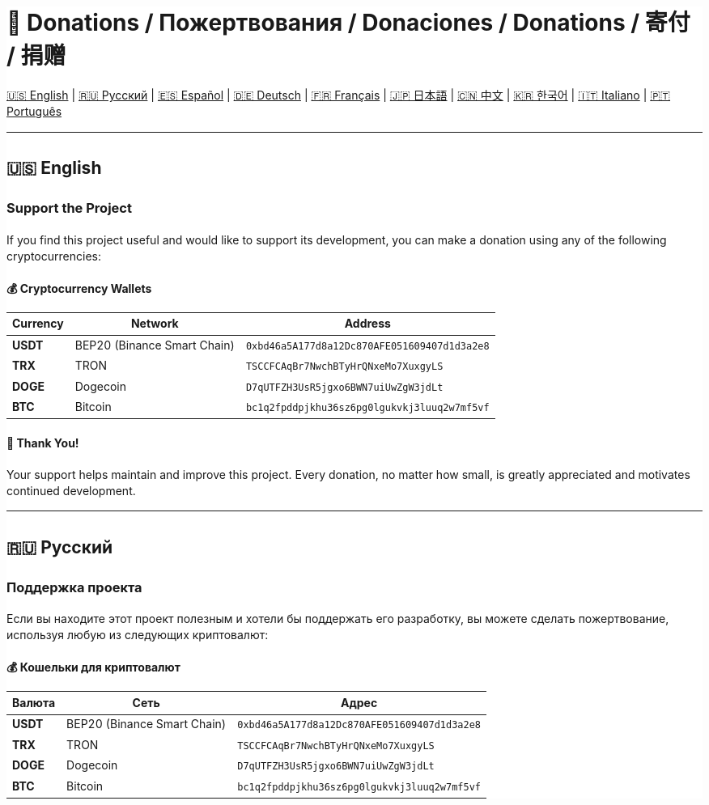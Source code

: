 # 💝 Donations / Пожертвования / Donaciones / Donations / 寄付 / 捐赠

[🇺🇸 English](#english) | [🇷🇺 Русский](#русский) | [🇪🇸 Español](#español) | [🇩🇪 Deutsch](#deutsch) | [🇫🇷 Français](#français) | [🇯🇵 日本語](#日本語) | [🇨🇳 中文](#中文) | [🇰🇷 한국어](#한국어) | [🇮🇹 Italiano](#italiano) | [🇵🇹 Português](#português)

---

## 🇺🇸 English

### Support the Project

If you find this project useful and would like to support its development, you can make a donation using any of the following cryptocurrencies:

#### 💰 Cryptocurrency Wallets

| Currency | Network | Address |
|----------|---------|---------|
| **USDT** | BEP20 (Binance Smart Chain) | `0xbd46a5A177d8a12Dc870AFE051609407d1d3a2e8` |
| **TRX** | TRON | `TSCCFCAqBr7NwchBTyHrQNxeMo7XuxgyLS` |
| **DOGE** | Dogecoin | `D7qUTFZH3UsR5jgxo6BWN7uiUwZgW3jdLt` |
| **BTC** | Bitcoin | `bc1q2fpddpjkhu36sz6pg0lgukvkj3luuq2w7mf5vf` |

#### 🙏 Thank You!

Your support helps maintain and improve this project. Every donation, no matter how small, is greatly appreciated and motivates continued development.

---

## 🇷🇺 Русский

### Поддержка проекта

Если вы находите этот проект полезным и хотели бы поддержать его разработку, вы можете сделать пожертвование, используя любую из следующих криптовалют:

#### 💰 Кошельки для криптовалют

| Валюта | Сеть | Адрес |
|--------|------|-------|
| **USDT** | BEP20 (Binance Smart Chain) | `0xbd46a5A177d8a12Dc870AFE051609407d1d3a2e8` |
| **TRX** | TRON | `TSCCFCAqBr7NwchBTyHrQNxeMo7XuxgyLS` |
| **DOGE** | Dogecoin | `D7qUTFZH3UsR5jgxo6BWN7uiUwZgW3jdLt` |
| **BTC** | Bitcoin | `bc1q2fpddpjkhu36sz6pg0lgukvkj3luuq2w7mf5vf` |
